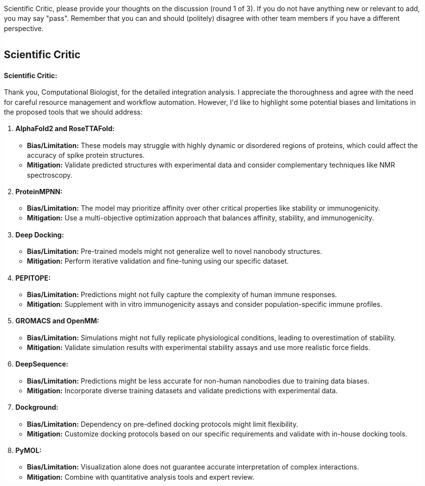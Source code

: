 Scientific Critic, please provide your thoughts on the discussion (round 1 of 3). If you do not have anything new or relevant to add, you may say "pass". Remember that you can and should (politely) disagree with other team members if you have a different perspective.

## Scientific Critic

**Scientific Critic:**

Thank you, Computational Biologist, for the detailed integration analysis. I appreciate the thoroughness and agree with the need for careful resource management and workflow automation. However, I'd like to highlight some potential biases and limitations in the proposed tools that we should address:

1. **AlphaFold2 and RoseTTAFold:**
   - **Bias/Limitation:** These models may struggle with highly dynamic or disordered regions of proteins, which could affect the accuracy of spike protein structures.
   - **Mitigation:** Validate predicted structures with experimental data and consider complementary techniques like NMR spectroscopy.

2. **ProteinMPNN:**
   - **Bias/Limitation:** The model may prioritize affinity over other critical properties like stability or immunogenicity.
   - **Mitigation:** Use a multi-objective optimization approach that balances affinity, stability, and immunogenicity.

3. **Deep Docking:**
   - **Bias/Limitation:** Pre-trained models might not generalize well to novel nanobody structures.
   - **Mitigation:** Perform iterative validation and fine-tuning using our specific dataset.

4. **PEPITOPE:**
   - **Bias/Limitation:** Predictions might not fully capture the complexity of human immune responses.
   - **Mitigation:** Supplement with in vitro immunogenicity assays and consider population-specific immune profiles.

5. **GROMACS and OpenMM:**
   - **Bias/Limitation:** Simulations might not fully replicate physiological conditions, leading to overestimation of stability.
   - **Mitigation:** Validate simulation results with experimental stability assays and use more realistic force fields.

6. **DeepSequence:**
   - **Bias/Limitation:** Predictions might be less accurate for non-human nanobodies due to training data biases.
   - **Mitigation:** Incorporate diverse training datasets and validate predictions with experimental data.

7. **Dockground:**
   - **Bias/Limitation:** Dependency on pre-defined docking protocols might limit flexibility.
   - **Mitigation:** Customize docking protocols based on our specific requirements and validate with in-house docking tools.

8. **PyMOL:**
   - **Bias/Limitation:** Visualization alone does not guarantee accurate interpretation of complex interactions.
   - **Mitigation:** Combine with quantitative analysis tools and expert review.
